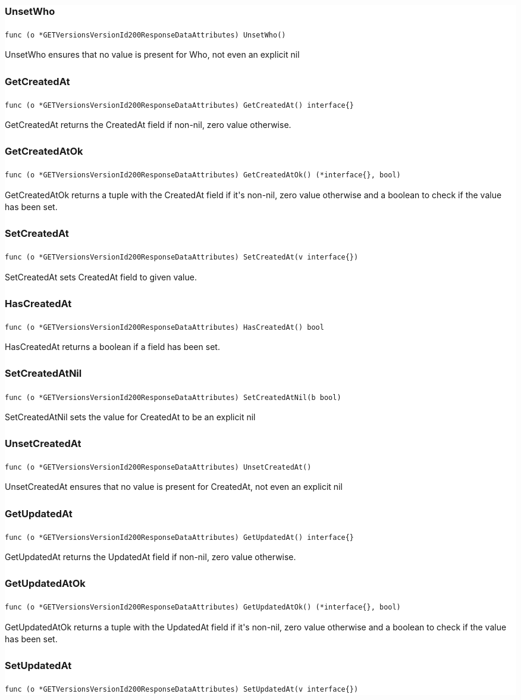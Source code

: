 ### UnsetWho
`func (o *GETVersionsVersionId200ResponseDataAttributes) UnsetWho()`

UnsetWho ensures that no value is present for Who, not even an explicit nil
### GetCreatedAt

`func (o *GETVersionsVersionId200ResponseDataAttributes) GetCreatedAt() interface{}`

GetCreatedAt returns the CreatedAt field if non-nil, zero value otherwise.

### GetCreatedAtOk

`func (o *GETVersionsVersionId200ResponseDataAttributes) GetCreatedAtOk() (*interface{}, bool)`

GetCreatedAtOk returns a tuple with the CreatedAt field if it's non-nil, zero value otherwise
and a boolean to check if the value has been set.

### SetCreatedAt

`func (o *GETVersionsVersionId200ResponseDataAttributes) SetCreatedAt(v interface{})`

SetCreatedAt sets CreatedAt field to given value.

### HasCreatedAt

`func (o *GETVersionsVersionId200ResponseDataAttributes) HasCreatedAt() bool`

HasCreatedAt returns a boolean if a field has been set.

### SetCreatedAtNil

`func (o *GETVersionsVersionId200ResponseDataAttributes) SetCreatedAtNil(b bool)`

 SetCreatedAtNil sets the value for CreatedAt to be an explicit nil

### UnsetCreatedAt
`func (o *GETVersionsVersionId200ResponseDataAttributes) UnsetCreatedAt()`

UnsetCreatedAt ensures that no value is present for CreatedAt, not even an explicit nil
### GetUpdatedAt

`func (o *GETVersionsVersionId200ResponseDataAttributes) GetUpdatedAt() interface{}`

GetUpdatedAt returns the UpdatedAt field if non-nil, zero value otherwise.

### GetUpdatedAtOk

`func (o *GETVersionsVersionId200ResponseDataAttributes) GetUpdatedAtOk() (*interface{}, bool)`

GetUpdatedAtOk returns a tuple with the UpdatedAt field if it's non-nil, zero value otherwise
and a boolean to check if the value has been set.

### SetUpdatedAt

`func (o *GETVersionsVersionId200ResponseDataAttributes) SetUpdatedAt(v interface{})`
